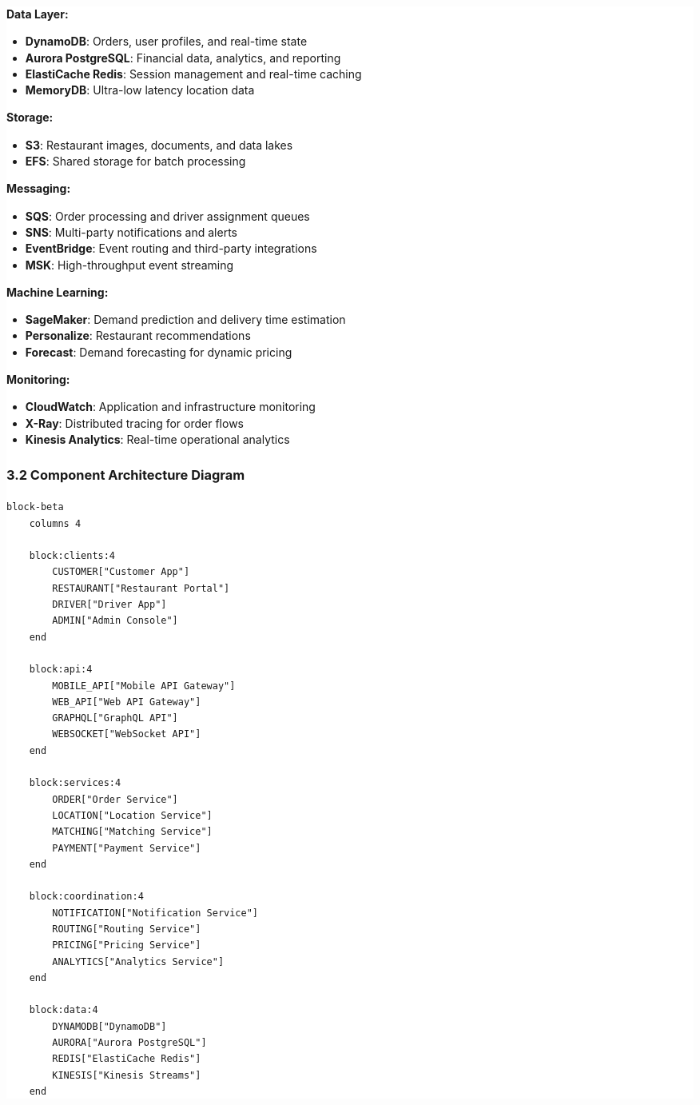 **Data Layer:**
- **DynamoDB**: Orders, user profiles, and real-time state
- **Aurora PostgreSQL**: Financial data, analytics, and reporting
- **ElastiCache Redis**: Session management and real-time caching
- **MemoryDB**: Ultra-low latency location data

**Storage:**
- **S3**: Restaurant images, documents, and data lakes
- **EFS**: Shared storage for batch processing

**Messaging:**
- **SQS**: Order processing and driver assignment queues
- **SNS**: Multi-party notifications and alerts
- **EventBridge**: Event routing and third-party integrations
- **MSK**: High-throughput event streaming

**Machine Learning:**
- **SageMaker**: Demand prediction and delivery time estimation
- **Personalize**: Restaurant recommendations
- **Forecast**: Demand forecasting for dynamic pricing

**Monitoring:**
- **CloudWatch**: Application and infrastructure monitoring
- **X-Ray**: Distributed tracing for order flows
- **Kinesis Analytics**: Real-time operational analytics

### 3.2 Component Architecture Diagram

```mermaid
block-beta
    columns 4
    
    block:clients:4
        CUSTOMER["Customer App"]
        RESTAURANT["Restaurant Portal"]
        DRIVER["Driver App"]
        ADMIN["Admin Console"]
    end
    
    block:api:4
        MOBILE_API["Mobile API Gateway"]
        WEB_API["Web API Gateway"]
        GRAPHQL["GraphQL API"]
        WEBSOCKET["WebSocket API"]
    end
    
    block:services:4
        ORDER["Order Service"]
        LOCATION["Location Service"]
        MATCHING["Matching Service"]
        PAYMENT["Payment Service"]
    end
    
    block:coordination:4
        NOTIFICATION["Notification Service"]
        ROUTING["Routing Service"]
        PRICING["Pricing Service"]
        ANALYTICS["Analytics Service"]
    end
    
    block:data:4
        DYNAMODB["DynamoDB"]
        AURORA["Aurora PostgreSQL"]
        REDIS["ElastiCache Redis"]
        KINESIS["Kinesis Streams"]
    end
```